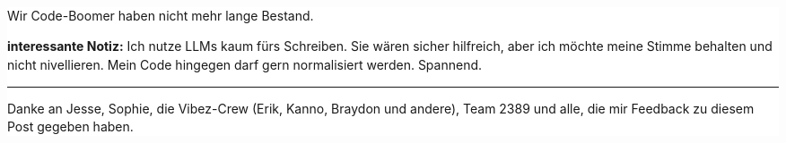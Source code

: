 Wir Code-Boomer haben nicht mehr lange Bestand.

**interessante Notiz:** Ich nutze LLMs kaum fürs Schreiben. Sie wären sicher hilfreich, aber ich möchte meine Stimme behalten und nicht nivellieren. Mein Code hingegen darf gern normalisiert werden. Spannend.

---

Danke an Jesse, Sophie, die Vibez-Crew (Erik, Kanno, Braydon und andere), Team 2389 und alle, die mir Feedback zu diesem Post gegeben haben.